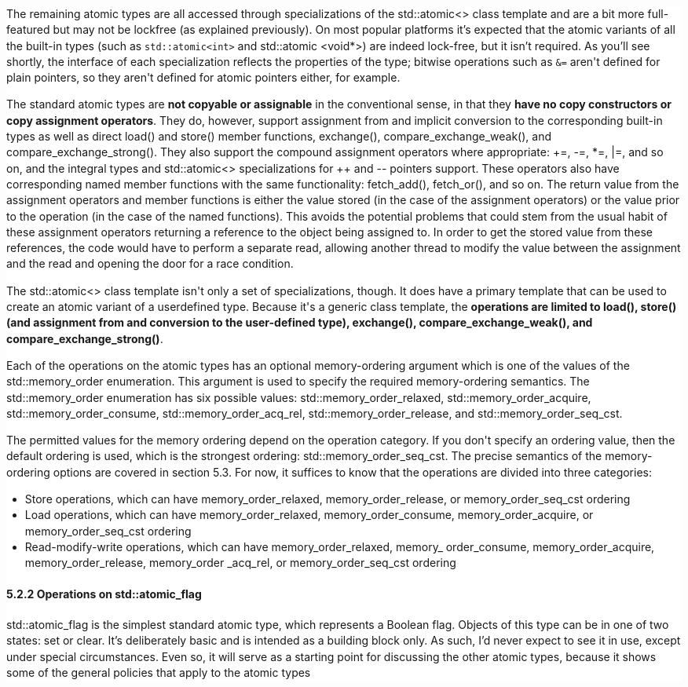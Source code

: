 The remaining atomic types are all accessed through specializations of the std::atomic<> class template and are a bit more full-featured but may not be lockfree (as explained previously). On most popular platforms it’s expected that the atomic variants of all the built-in types (such as `std::atomic<int>` and std::atomic <void*>) are indeed lock-free, but it isn’t required. As you’ll see shortly, the interface of each specialization reflects the properties of the type; bitwise operations such as `&=` aren't defined for plain pointers, so they aren't defined for atomic pointers either, for example.

The standard atomic types are **not copyable or assignable** in the conventional
sense, in that they **have no copy constructors or copy assignment operators**. They do, however, support assignment from and implicit conversion to the corresponding built-in types as well as direct load() and store() member functions, exchange(), compare_exchange_weak(), and compare_exchange_strong(). They also support the compound assignment operators where appropriate: +=, -=, *=, |=, and so on, and the integral types and std::atomic<> specializations for ++ and -- pointers support. These operators also have corresponding named member functions with the same functionality: fetch_add(), fetch_or(), and so on. The return value from the assignment operators and member functions is either the value stored (in the case of the assignment operators) or the value prior to the operation (in the case of the named functions). This avoids the potential problems that could stem from the usual habit of these assignment operators returning a reference to the object being assigned to. In order to get the stored value from these references, the code would have to perform a separate read, allowing another thread to modify the value between the assignment and the read and opening the door for a race condition.

The std::atomic<> class template isn't only a set of specializations, though. It does have a primary template that can be used to create an atomic variant of a userdefined type. Because it's a generic class template, the **operations are limited to load(), store() (and assignment from and conversion to the user-defined type), exchange(), compare_exchange_weak(), and compare_exchange_strong()**.

Each of the operations on the atomic types has an optional memory-ordering argument which is one of the values of the std::memory_order enumeration. This argument is used to specify the required memory-ordering semantics. The std::memory_order enumeration has six possible values: std::memory_order_relaxed, std::memory_order_acquire, std::memory_order_consume, std::memory_order_acq_rel, std::memory_order_release, and std::memory_order_seq_cst.

The permitted values for the memory ordering depend on the operation category. If you don't specify an ordering value, then the default ordering is used, which is the strongest ordering: std::memory_order_seq_cst. The precise semantics of the memory-ordering options are covered in section 5.3. For now, it suffices to know that the operations are divided into three categories:

- Store operations, which can have memory_order_relaxed, memory_order_release,
or memory_order_seq_cst ordering
- Load operations, which can have memory_order_relaxed, memory_order_consume,
memory_order_acquire, or memory_order_seq_cst ordering
- Read-modify-write operations, which can have memory_order_relaxed, memory_
order_consume, memory_order_acquire, memory_order_release, memory_order
_acq_rel, or memory_order_seq_cst ordering

#### 5.2.2 Operations on std::atomic_flag

std::atomic_flag is the simplest standard atomic type, which represents a Boolean flag. Objects of this type can be in one of two states: set or clear. It’s deliberately basic and is intended as a building block only. As such, I’d never expect to see it in use, except under special circumstances. Even so, it will serve as a starting point for discussing the other atomic types, because it shows some of the general policies that apply to the atomic types
